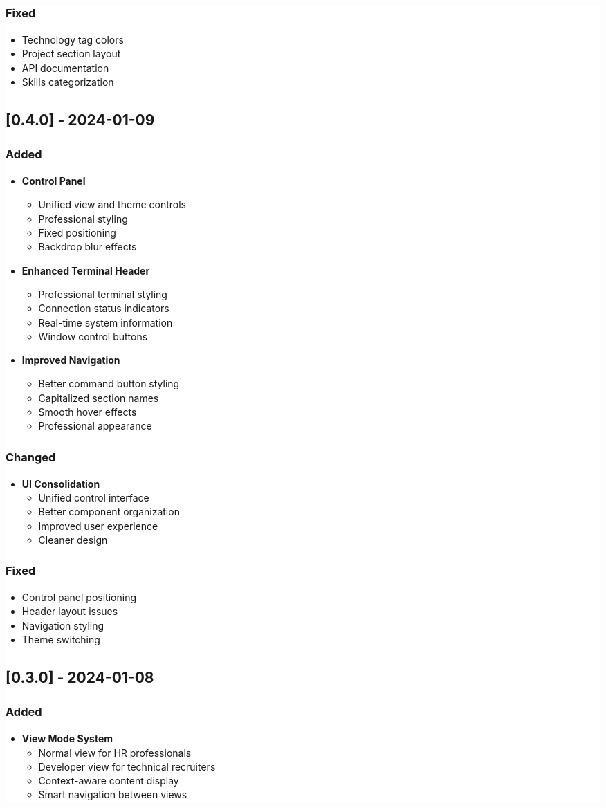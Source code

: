 ### Fixed
- Technology tag colors
- Project section layout
- API documentation
- Skills categorization

## [0.4.0] - 2024-01-09

### Added
- **Control Panel**
  - Unified view and theme controls
  - Professional styling
  - Fixed positioning
  - Backdrop blur effects

- **Enhanced Terminal Header**
  - Professional terminal styling
  - Connection status indicators
  - Real-time system information
  - Window control buttons

- **Improved Navigation**
  - Better command button styling
  - Capitalized section names
  - Smooth hover effects
  - Professional appearance

### Changed
- **UI Consolidation**
  - Unified control interface
  - Better component organization
  - Improved user experience
  - Cleaner design

### Fixed
- Control panel positioning
- Header layout issues
- Navigation styling
- Theme switching

## [0.3.0] - 2024-01-08

### Added
- **View Mode System**
  - Normal view for HR professionals
  - Developer view for technical recruiters
  - Context-aware content display
  - Smart navigation between views
